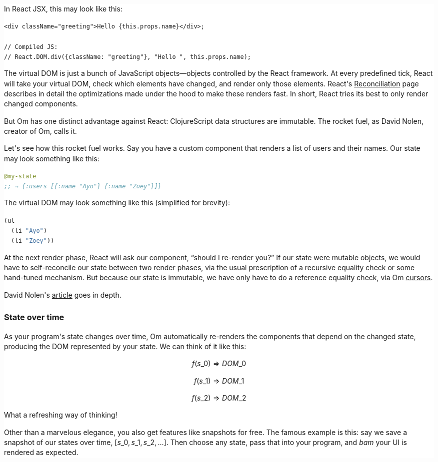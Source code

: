 In React JSX, this may look like this:

```
<div className="greeting">Hello {this.props.name}</div>;

// Compiled JS:
// React.DOM.div({className: "greeting"}, "Hello ", this.props.name);
```

The virtual DOM is just a bunch of JavaScript objects—objects controlled by the React framework. At every predefined tick, React will take your virtual DOM, check which elements have changed, and render only those elements. React's [Reconciliation](http://facebook.github.io/react/docs/reconciliation.html) page describes in detail the optimizations made under the hood to make these renders fast. In short, React tries its best to only render changed components.

But Om has one distinct advantage against React: ClojureScript data structures are immutable. The rocket fuel, as David Nolen, creator of Om, calls it.

Let's see how this rocket fuel works. Say you have a custom component that renders a list of users and their names. Our state may look something like this:

```clojure
@my-state
;; ⇒ {:users [{:name "Ayo"} {:name "Zoey"}]}
```

The virtual DOM may look something like this (simplified for brevity):

```clojure
(ul
  (li "Ayo")
  (li "Zoey"))
```

At the next render phase, React will ask our component, “should I re-render you?” If our state were mutable objects, we would have to self-reconcile our state between two render phases, via the usual prescription of a recursive equality check or some hand-tuned mechanism. But because our state is immutable, we have only have to do a reference equality check, via Om [cursors](https://github.com/swannodette/om/wiki/Cursors).

David Nolen's [article](http://swannodette.github.io/2013/12/17/the-future-of-javascript-mvcs/) goes in depth.

### State over time

As your program's state changes over time, Om automatically re-renders the components that depend on the changed state, producing the DOM represented by your state. We can think of it like this:

$$f(s\_0) \Rightarrow \mathit{DOM}\_0$$

$$f(s\_1) \Rightarrow \mathit{DOM}\_1$$

$$f(s\_2) \Rightarrow \mathit{DOM}\_2$$

What a refreshing way of thinking!

Other than a marvelous elegance, you also get features like snapshots for free. The famous example is this: say we save a snapshot of our states over time, $[s\_0, s\_1, s\_2, …]$. Then choose any state, pass that into your program, and *bam* your UI is rendered as expected.
